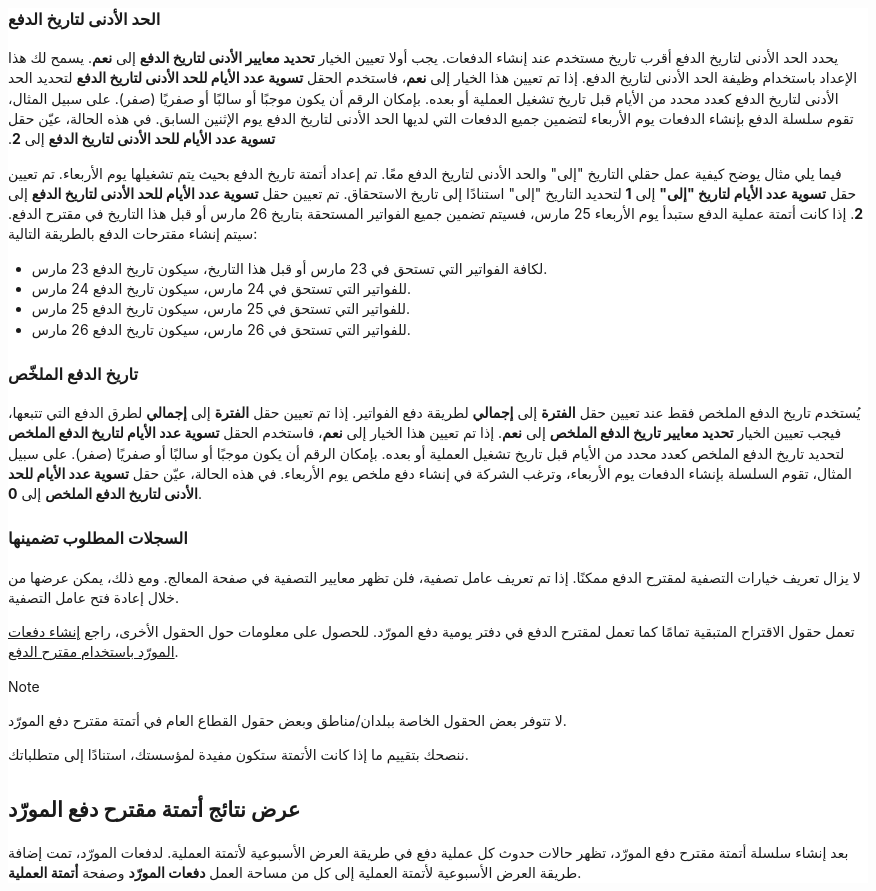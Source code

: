 ### <a name="minimum-payment-date"></a>الحد الأدنى لتاريخ الدفع

يحدد الحد الأدنى لتاريخ الدفع أقرب تاريخ مستخدم عند إنشاء الدفعات. يجب أولا تعيين الخيار **تحديد معايير الأدنى لتاريخ الدفع‬‏‫** إلى **نعم**. يسمح لك هذا الإعداد باستخدام وظيفة الحد الأدنى لتاريخ الدفع. إذا تم تعيين هذا الخيار إلى **نعم**، فاستخدم الحقل **تسوية عدد الأيام للحد الأدنى لتاريخ الدفع** لتحديد الحد الأدنى لتاريخ الدفع‬‏‫ كعدد محدد من الأيام قبل تاريخ تشغيل العملية أو بعده. بإمكان الرقم أن يكون موجبًا أو سالبًا أو صفريًا (صفر). على سبيل المثال، تقوم سلسلة الدفع بإنشاء الدفعات يوم الأربعاء لتضمين جميع الدفعات التي لديها الحد الأدنى لتاريخ الدفع‬‏‫ يوم الإثنين السابق. في هذه الحالة، عيّن حقل **تسوية عدد الأيام للحد الأدنى لتاريخ الدفع** إلى **2**.

فيما يلي مثال يوضح كيفية عمل حقلي التاريخ "إلى" والحد الأدنى لتاريخ الدفع معًا. تم إعداد أتمتة تاريخ الدفع بحيث يتم تشغيلها يوم الأربعاء. تم تعيين حقل **تسوية عدد الأيام لتاريخ "إلى"** إلى **1** لتحديد التاريخ "إلى" استنادًا إلى تاريخ الاستحقاق. تم تعيين حقل **تسوية عدد الأيام للحد الأدنى لتاريخ الدفع** إلى **2**. إذا كانت أتمتة عملية الدفع ستبدأ يوم الأربعاء 25 مارس، فسيتم تضمين جميع الفواتير المستحقة بتاريخ 26 مارس أو قبل هذا التاريخ في مقترح الدفع. سيتم إنشاء مقترحات الدفع بالطريقة التالية:

- لكافة الفواتير التي تستحق في 23 مارس أو قبل هذا التاريخ، سيكون تاريخ الدفع 23 مارس.
- للفواتير التي تستحق في 24 مارس، سيكون تاريخ الدفع 24 مارس.
- للفواتير التي تستحق في 25 مارس، سيكون تاريخ الدفع 25 مارس.
- للفواتير التي تستحق في 26 مارس، سيكون تاريخ الدفع 26 مارس.

### <a name="summarized-payment-date"></a>تاريخ الدفع الملخّص

يُستخدم تاريخ الدفع الملخص فقط عند تعيين حقل **الفترة** إلى **إجمالي** لطريقة دفع الفواتير. إذا تم تعيين حقل **الفترة** إلى **إجمالي** لطرق الدفع التي تتبعها، فيجب تعيين الخيار **تحديد معايير تاريخ الدفع الملخص** إلى **نعم**. إذا تم تعيين هذا الخيار إلى **نعم**، فاستخدم الحقل **تسوية عدد الأيام لتاريخ الدفع الملخص** لتحديد تاريخ الدفع الملخص كعدد محدد من الأيام قبل تاريخ تشغيل العملية أو بعده. بإمكان الرقم أن يكون موجبًا أو سالبًا أو صفريًا (صفر). على سبيل المثال، تقوم السلسلة بإنشاء الدفعات يوم الأربعاء، وترغب الشركة في إنشاء دفع ملخص يوم الأربعاء. في هذه الحالة، عيّن حقل **تسوية عدد الأيام للحد الأدنى لتاريخ الدفع الملخص** إلى **0**.

### <a name="records-to-include"></a>السجلات المطلوب تضمينها

لا يزال تعريف خيارات التصفية لمقترح الدفع ممكنًا. إذا تم تعريف عامل تصفية، فلن تظهر معايير التصفية في صفحة المعالج. ومع ذلك، يمكن عرضها من خلال إعادة فتح عامل التصفية.

تعمل حقول الاقتراح المتبقية تمامًا كما تعمل لمقترح الدفع في دفتر يومية دفع المورّد. للحصول على معلومات حول الحقول الأخرى، راجع [إنشاء دفعات المورّد باستخدام مقترح الدفع](create-vendor-payments-payment-proposal.md).

> [!NOTE]
> لا تتوفر بعض الحقول الخاصة ببلدان/مناطق وبعض حقول القطاع العام في أتمتة مقترح دفع المورّد.

ننصحك بتقييم ما إذا كانت الأتمتة ستكون مفيدة لمؤسستك، استنادًا إلى متطلباتك.

## <a name="view-the-results-of-a-vendor-payment-proposal-automation"></a>عرض نتائج أتمتة مقترح دفع المورّد

بعد إنشاء سلسلة أتمتة مقترح دفع المورّد، تظهر حالات حدوث كل عملية دفع في طريقة العرض الأسبوعية لأتمتة العملية. لدفعات المورّد، تمت إضافة طريقة العرض الأسبوعية لأتمتة العملية إلى كل من مساحة العمل **دفعات المورّد** وصفحة **أتمتة العملية**.
